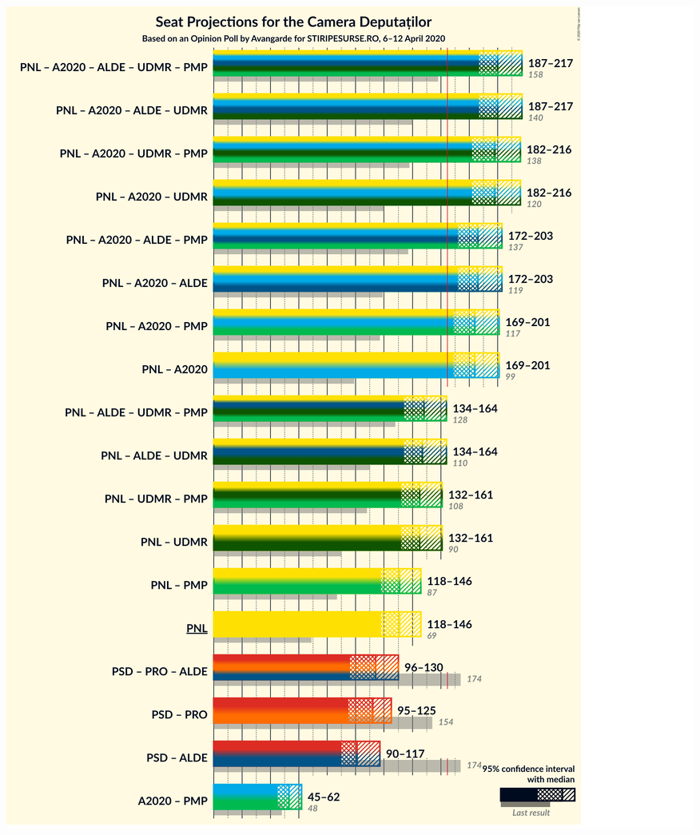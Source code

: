 ![Graph with coalitions seats not yet produced](2020-04-12-Avangarde-coalitions-seats.png "Coalitions Seats")
